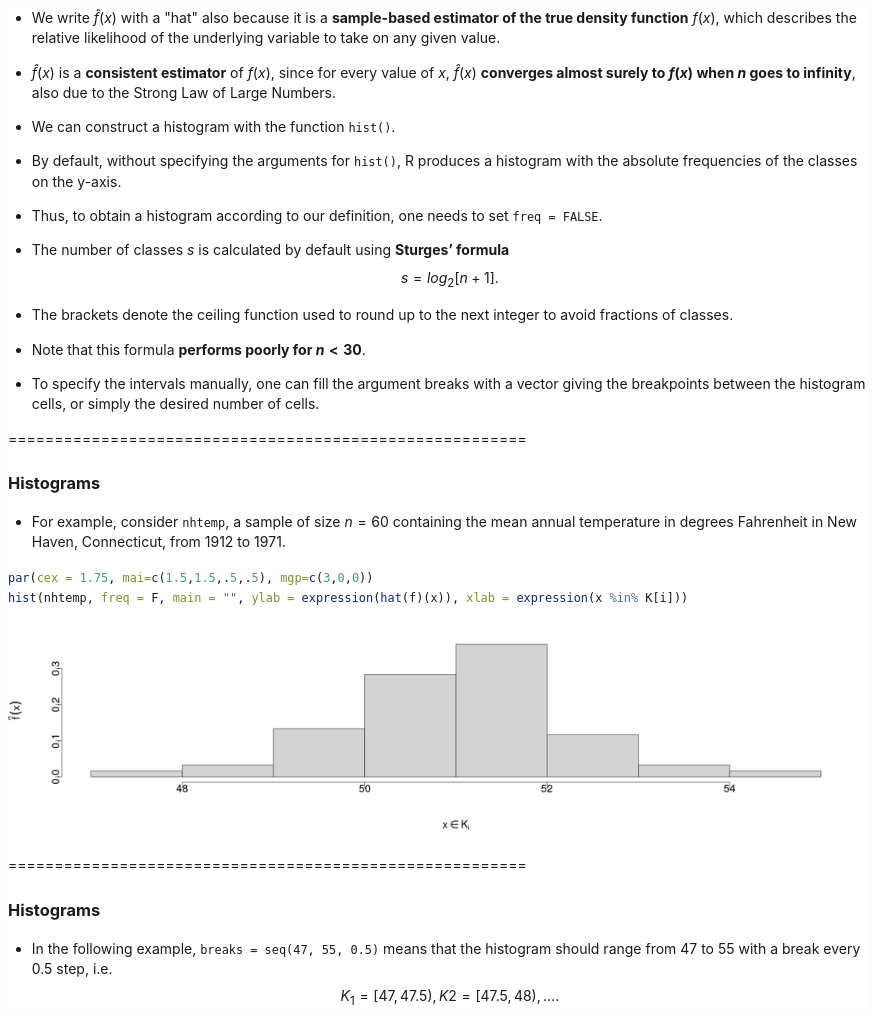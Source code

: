 * We write $\hat{f}(x)$ with a "hat" also because it is a <strong>sample-based estimator of the true density function</strong> $f(x)$, which describes the relative likelihood of the underlying variable to take on any given value. 

* $\hat{f}(x)$ is a <b>consistent estimator</b> of $f(x)$, since for every value of $x$, $\hat{f}(x)$ <strong>converges almost surely to $f(x)$ when $n$ goes to infinity</strong>, also due to the Strong Law of Large Numbers.

* We can construct a histogram with the function `hist()`.

* By default, without specifying the arguments for `hist()`, R produces a histogram with the absolute frequencies of the classes on the y-axis. 

* Thus, to obtain a histogram according to our definition, one needs to set `freq = FALSE`. 

* The number of classes $s$ is calculated by default using <b>Sturges’ formula</b> 
  $$s = log_2 \left[n + 1\right].$$ 
  
* The brackets denote the ceiling function used to round up to the next integer to avoid fractions of classes. 

* Note that this formula <strong>performs poorly for $n < 30$</strong>. 

* To specify the intervals manually, one can fill the argument breaks with a vector giving the breakpoints between the histogram cells, or simply the desired number of cells.

========================================================
### Histograms

* For example, consider `nhtemp`, a sample of size $n = 60$ containing the mean annual temperature in degrees Fahrenheit in New Haven, Connecticut, from 1912 to 1971.


```r
par(cex = 1.75, mai=c(1.5,1.5,.5,.5), mgp=c(3,0,0))
hist(nhtemp, freq = F, main = "", ylab = expression(hat(f)(x)), xlab = expression(x %in% K[i]))
```

![plot of chunk unnamed-chunk-9](lesson_21_09_27-figure/unnamed-chunk-9-1.png)


========================================================
### Histograms

* In the following example, `breaks = seq(47, 55, 0.5)` means that the histogram should range from 47 to 55 with a break every 0.5 step, i.e. 
  $$K_1 = [47, 47.5), K 2 = [47.5, 48), ....$$
